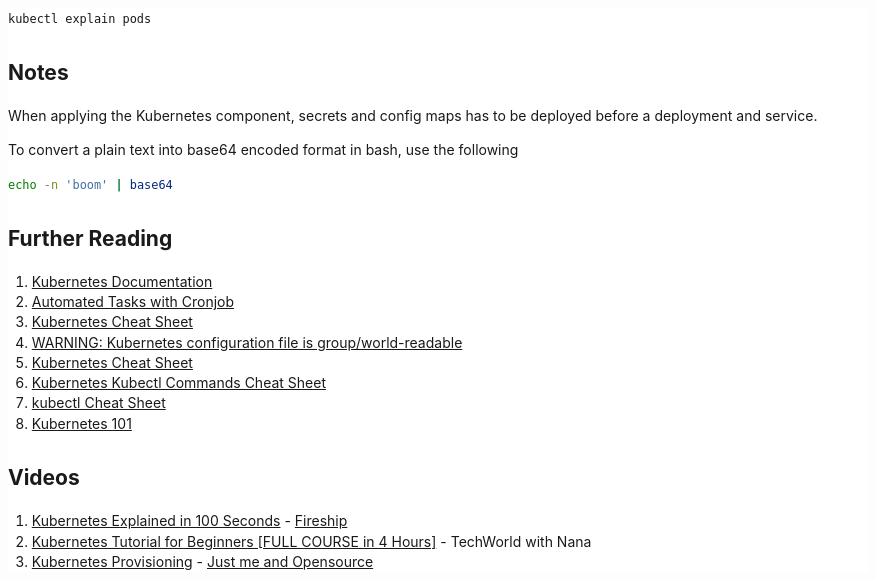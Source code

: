 ```bash
kubectl explain pods
```

## Notes

When applying the Kubernetes component, secrets and config maps has to be deployed before a deployment and service.

To convert a plain text into base64 encoded format in bash, use the following

```bash
echo -n 'boom' | base64

```

## Further Reading

1. [Kubernetes Documentation](https://kubernetes.io/docs/home/)
2. [Automated Tasks with Cronjob](https://kubernetes.io/docs/tasks/job/automated-tasks-with-cron-jobs/)
3. [Kubernetes Cheat Sheet](https://kubernetes.io/docs/reference/kubectl/cheatsheet/)
4. [WARNING: Kubernetes configuration file is group/world-readable](https://github.com/helm/helm/issues/9115)
5. [Kubernetes Cheat Sheet](https://github.com/RehanSaeed/Kubernetes-Cheat-Sheet#kubernetes-cheat-sheet)
6. [Kubernetes Kubectl Commands Cheat Sheet](https://acloudguru.com/blog/engineering/kubernetes-cheat-sheet)
7. [kubectl Cheat Sheet](https://kubernetes.io/docs/reference/kubectl/cheatsheet/)
8. [Kubernetes 101](https://github.com/geerlingguy/kubernetes-101)

## Videos

1. [Kubernetes Explained in 100 Seconds](https://youtu.be/PziYflu8cB8) - [Fireship](https://www.youtube.com/channel/UCsBjURrPoezykLs9EqgamOA)
2. [Kubernetes Tutorial for Beginners [FULL COURSE in 4 Hours]](https://youtu.be/X48VuDVv0do) - TechWorld with Nana
3. [Kubernetes Provisioning](https://www.youtube.com/playlist?list=PL34sAs7_26wODP4j6owN-36Vg-KbACgkT) - [Just me and Opensource](https://www.youtube.com/c/wenkatn-justmeandopensource)